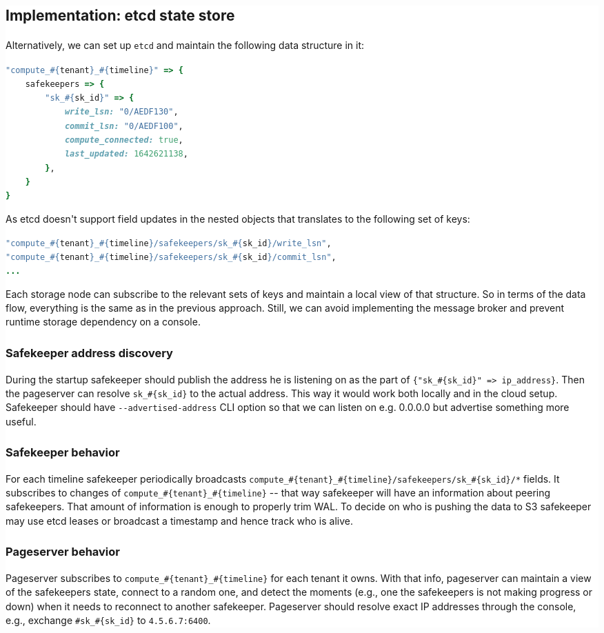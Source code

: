 
## Implementation: etcd state store

Alternatively, we can set up `etcd` and maintain the following data structure in it:

```ruby
"compute_#{tenant}_#{timeline}" => {
    safekeepers => {
        "sk_#{sk_id}" => {
            write_lsn: "0/AEDF130",
            commit_lsn: "0/AEDF100",
            compute_connected: true,
            last_updated: 1642621138,
        },
    }
}
```

As etcd doesn't support field updates in the nested objects that translates to the following set of keys:

```ruby
"compute_#{tenant}_#{timeline}/safekeepers/sk_#{sk_id}/write_lsn",
"compute_#{tenant}_#{timeline}/safekeepers/sk_#{sk_id}/commit_lsn",
...
```

Each storage node can subscribe to the relevant sets of keys and maintain a local view of that structure. So in terms of the data flow, everything is the same as in the previous approach. Still, we can avoid implementing the message broker and prevent runtime storage dependency on a console.

### Safekeeper address discovery

During the startup safekeeper should publish the address he is listening on as the part of `{"sk_#{sk_id}" => ip_address}`. Then the pageserver can resolve `sk_#{sk_id}` to the actual address. This way it would work both locally and in the cloud setup. Safekeeper should have `--advertised-address` CLI option so that we can listen on e.g. 0.0.0.0 but advertise something more useful.

### Safekeeper behavior

For each timeline safekeeper periodically broadcasts `compute_#{tenant}_#{timeline}/safekeepers/sk_#{sk_id}/*` fields. It subscribes to changes of `compute_#{tenant}_#{timeline}` -- that way safekeeper will have an information about peering safekeepers.
That amount of information is enough to properly trim WAL. To decide on who is pushing the data to S3 safekeeper may use etcd leases or broadcast a timestamp and hence track who is alive.

### Pageserver behavior

Pageserver subscribes to `compute_#{tenant}_#{timeline}` for each tenant it owns. With that info, pageserver can maintain a view of the safekeepers state, connect to a random one, and detect the moments (e.g., one the safekeepers is not making progress or down) when it needs to reconnect to another safekeeper. Pageserver should resolve exact IP addresses through the console, e.g., exchange `#sk_#{sk_id}` to `4.5.6.7:6400`.
